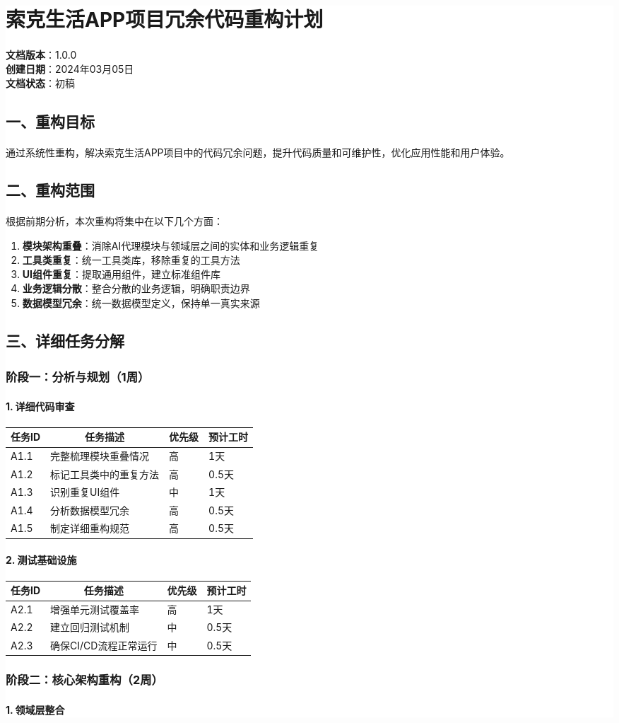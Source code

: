# 索克生活APP项目冗余代码重构计划

**文档版本**：1.0.0  
**创建日期**：2024年03月05日  
**文档状态**：初稿  

## 一、重构目标

通过系统性重构，解决索克生活APP项目中的代码冗余问题，提升代码质量和可维护性，优化应用性能和用户体验。

## 二、重构范围

根据前期分析，本次重构将集中在以下几个方面：

1. **模块架构重叠**：消除AI代理模块与领域层之间的实体和业务逻辑重复
2. **工具类重复**：统一工具类库，移除重复的工具方法
3. **UI组件重复**：提取通用组件，建立标准组件库
4. **业务逻辑分散**：整合分散的业务逻辑，明确职责边界
5. **数据模型冗余**：统一数据模型定义，保持单一真实来源

## 三、详细任务分解

### 阶段一：分析与规划（1周）

#### 1. 详细代码审查

| 任务ID | 任务描述 | 优先级 | 预计工时 |
|--------|----------|--------|----------|
| A1.1 | 完整梳理模块重叠情况 | 高 | 1天 |
| A1.2 | 标记工具类中的重复方法 | 高 | 0.5天 |
| A1.3 | 识别重复UI组件 | 中 | 1天 |
| A1.4 | 分析数据模型冗余 | 高 | 0.5天 |
| A1.5 | 制定详细重构规范 | 高 | 0.5天 |

#### 2. 测试基础设施

| 任务ID | 任务描述 | 优先级 | 预计工时 |
|--------|----------|--------|----------|
| A2.1 | 增强单元测试覆盖率 | 高 | 1天 |
| A2.2 | 建立回归测试机制 | 中 | 0.5天 |
| A2.3 | 确保CI/CD流程正常运行 | 中 | 0.5天 |

### 阶段二：核心架构重构（2周）

#### 1. 领域层整合
